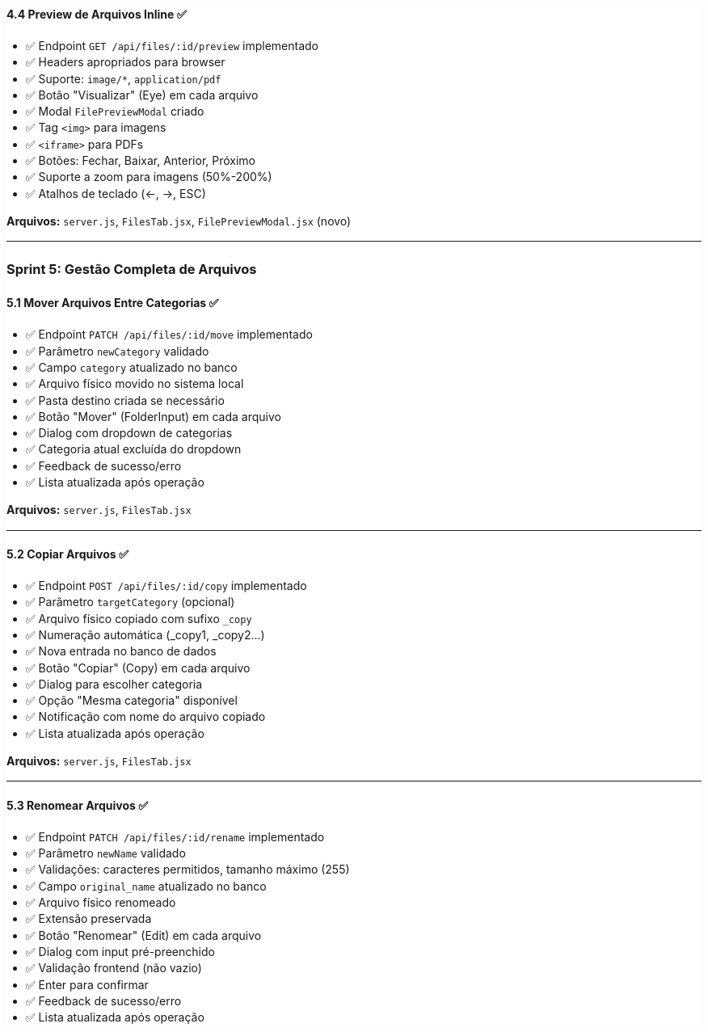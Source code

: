#### 4.4 Preview de Arquivos Inline ✅
- ✅ Endpoint `GET /api/files/:id/preview` implementado
- ✅ Headers apropriados para browser
- ✅ Suporte: `image/*`, `application/pdf`
- ✅ Botão "Visualizar" (Eye) em cada arquivo
- ✅ Modal `FilePreviewModal` criado
- ✅ Tag `<img>` para imagens
- ✅ `<iframe>` para PDFs
- ✅ Botões: Fechar, Baixar, Anterior, Próximo
- ✅ Suporte a zoom para imagens (50%-200%)
- ✅ Atalhos de teclado (←, →, ESC)

**Arquivos:** `server.js`, `FilesTab.jsx`, `FilePreviewModal.jsx` (novo)

---

### Sprint 5: Gestão Completa de Arquivos

#### 5.1 Mover Arquivos Entre Categorias ✅
- ✅ Endpoint `PATCH /api/files/:id/move` implementado
- ✅ Parâmetro `newCategory` validado
- ✅ Campo `category` atualizado no banco
- ✅ Arquivo físico movido no sistema local
- ✅ Pasta destino criada se necessário
- ✅ Botão "Mover" (FolderInput) em cada arquivo
- ✅ Dialog com dropdown de categorias
- ✅ Categoria atual excluída do dropdown
- ✅ Feedback de sucesso/erro
- ✅ Lista atualizada após operação

**Arquivos:** `server.js`, `FilesTab.jsx`

---

#### 5.2 Copiar Arquivos ✅
- ✅ Endpoint `POST /api/files/:id/copy` implementado
- ✅ Parâmetro `targetCategory` (opcional)
- ✅ Arquivo físico copiado com sufixo `_copy`
- ✅ Numeração automática (_copy1, _copy2...)
- ✅ Nova entrada no banco de dados
- ✅ Botão "Copiar" (Copy) em cada arquivo
- ✅ Dialog para escolher categoria
- ✅ Opção "Mesma categoria" disponível
- ✅ Notificação com nome do arquivo copiado
- ✅ Lista atualizada após operação

**Arquivos:** `server.js`, `FilesTab.jsx`

---

#### 5.3 Renomear Arquivos ✅
- ✅ Endpoint `PATCH /api/files/:id/rename` implementado
- ✅ Parâmetro `newName` validado
- ✅ Validações: caracteres permitidos, tamanho máximo (255)
- ✅ Campo `original_name` atualizado no banco
- ✅ Arquivo físico renomeado
- ✅ Extensão preservada
- ✅ Botão "Renomear" (Edit) em cada arquivo
- ✅ Dialog com input pré-preenchido
- ✅ Validação frontend (não vazio)
- ✅ Enter para confirmar
- ✅ Feedback de sucesso/erro
- ✅ Lista atualizada após operação
